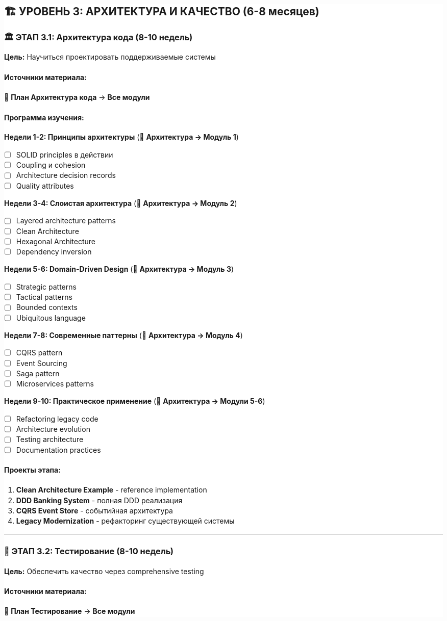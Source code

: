 ## 🏗️ УРОВЕНЬ 3: АРХИТЕКТУРА И КАЧЕСТВО (6-8 месяцев)

### 🏛️ ЭТАП 3.1: Архитектура кода (8-10 недель)

**Цель:** Научиться проектировать поддерживаемые системы

#### Источники материала:
📖 **План Архитектура кода** → **Все модули**

#### Программа изучения:
**Недели 1-2: Принципы архитектуры** (📖 **Архитектура → Модуль 1**)
- [ ] SOLID principles в действии
- [ ] Coupling и cohesion
- [ ] Architecture decision records
- [ ] Quality attributes

**Недели 3-4: Слоистая архитектура** (📖 **Архитектура → Модуль 2**)
- [ ] Layered architecture patterns
- [ ] Clean Architecture
- [ ] Hexagonal Architecture
- [ ] Dependency inversion

**Недели 5-6: Domain-Driven Design** (📖 **Архитектура → Модуль 3**)
- [ ] Strategic patterns
- [ ] Tactical patterns
- [ ] Bounded contexts
- [ ] Ubiquitous language

**Недели 7-8: Современные паттерны** (📖 **Архитектура → Модуль 4**)
- [ ] CQRS pattern
- [ ] Event Sourcing
- [ ] Saga pattern
- [ ] Microservices patterns

**Недели 9-10: Практическое применение** (📖 **Архитектура → Модули 5-6**)
- [ ] Refactoring legacy code
- [ ] Architecture evolution
- [ ] Testing architecture
- [ ] Documentation practices

#### Проекты этапа:
1. **Clean Architecture Example** - reference implementation
2. **DDD Banking System** - полная DDD реализация
3. **CQRS Event Store** - событийная архитектура
4. **Legacy Modernization** - рефакторинг существующей системы

---

### 🧪 ЭТАП 3.2: Тестирование (8-10 недель)

**Цель:** Обеспечить качество через comprehensive testing

#### Источники материала:
📖 **План Тестирование** → **Все модули**

